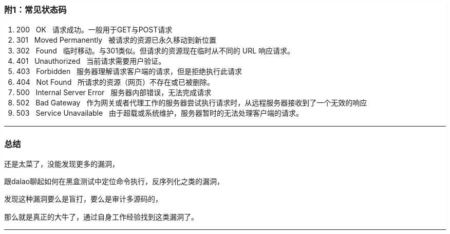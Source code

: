 
### <span id = "f1">附1：常见状态码</span>

1. 200 &nbsp;&nbsp;OK &nbsp;&nbsp;请求成功。一般用于GET与POST请求
2. 301 &nbsp;&nbsp;Moved Permanently	&nbsp;&nbsp;被请求的资源已永久移动到新位置
3. 302 &nbsp;&nbsp;Found &nbsp;&nbsp;临时移动。与301类似。但请求的资源现在临时从不同的 URL 响应请求。
4. 401 &nbsp;&nbsp;Unauthorized	&nbsp;&nbsp;当前请求需要用户验证。
5. 403 &nbsp;&nbsp;Forbidden &nbsp;&nbsp;服务器理解请求客户端的请求，但是拒绝执行此请求
6. 404 &nbsp;&nbsp;Not Found &nbsp;&nbsp;所请求的资源（网页）不存在或已被删除。
7. 500 &nbsp;&nbsp;Internal Server Error &nbsp;&nbsp;服务器内部错误，无法完成请求
8. 502 &nbsp;&nbsp;Bad Gateway &nbsp;&nbsp;作为网关或者代理工作的服务器尝试执行请求时，从远程服务器接收到了一个无效的响应
9. 503 &nbsp;&nbsp;Service Unavailable &nbsp;&nbsp;由于超载或系统维护，服务器暂时的无法处理客户端的请求。

-----



### <span id = "zg">总结</span>

还是太菜了，没能发现更多的漏洞，<br>

跟dalao聊起如何在黑盒测试中定位命令执行，反序列化之类的漏洞，<br>

发现这种漏洞要么是盲打，要么是审计多源码的，<br>

那么就是真正的大牛了，通过自身工作经验找到这类漏洞了。<br>


--------
